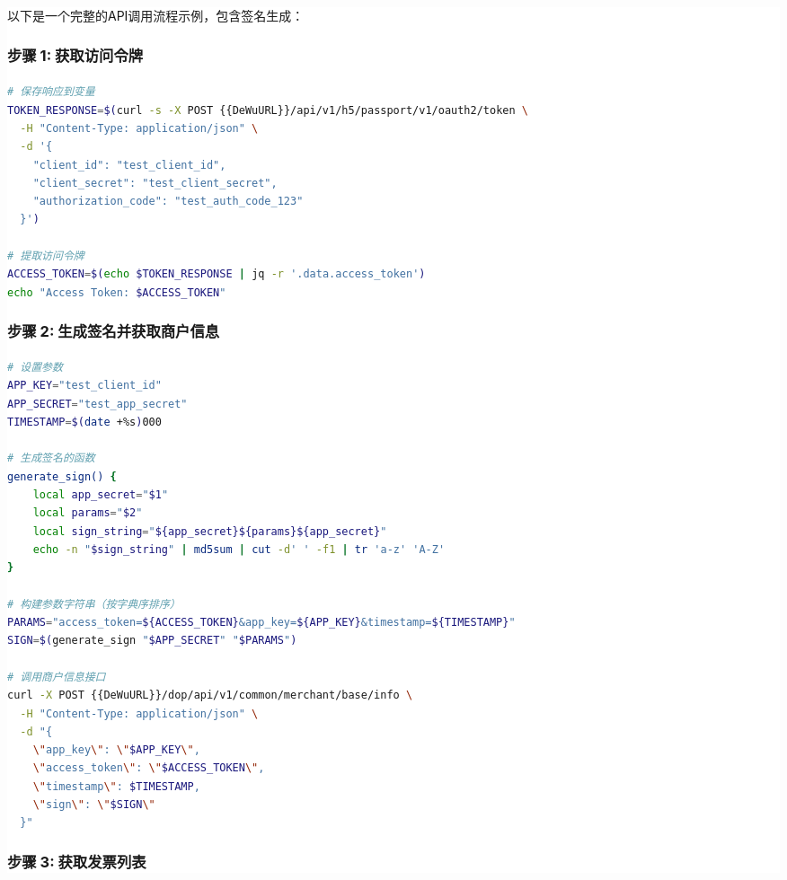 以下是一个完整的API调用流程示例，包含签名生成：

### 步骤 1: 获取访问令牌

```bash
# 保存响应到变量
TOKEN_RESPONSE=$(curl -s -X POST {{DeWuURL}}/api/v1/h5/passport/v1/oauth2/token \
  -H "Content-Type: application/json" \
  -d '{
    "client_id": "test_client_id",
    "client_secret": "test_client_secret",
    "authorization_code": "test_auth_code_123"
  }')

# 提取访问令牌
ACCESS_TOKEN=$(echo $TOKEN_RESPONSE | jq -r '.data.access_token')
echo "Access Token: $ACCESS_TOKEN"
```

### 步骤 2: 生成签名并获取商户信息

```bash
# 设置参数
APP_KEY="test_client_id"
APP_SECRET="test_app_secret"
TIMESTAMP=$(date +%s)000

# 生成签名的函数
generate_sign() {
    local app_secret="$1"
    local params="$2"
    local sign_string="${app_secret}${params}${app_secret}"
    echo -n "$sign_string" | md5sum | cut -d' ' -f1 | tr 'a-z' 'A-Z'
}

# 构建参数字符串（按字典序排序）
PARAMS="access_token=${ACCESS_TOKEN}&app_key=${APP_KEY}&timestamp=${TIMESTAMP}"
SIGN=$(generate_sign "$APP_SECRET" "$PARAMS")

# 调用商户信息接口
curl -X POST {{DeWuURL}}/dop/api/v1/common/merchant/base/info \
  -H "Content-Type: application/json" \
  -d "{
    \"app_key\": \"$APP_KEY\",
    \"access_token\": \"$ACCESS_TOKEN\",
    \"timestamp\": $TIMESTAMP,
    \"sign\": \"$SIGN\"
  }"
```

### 步骤 3: 获取发票列表
